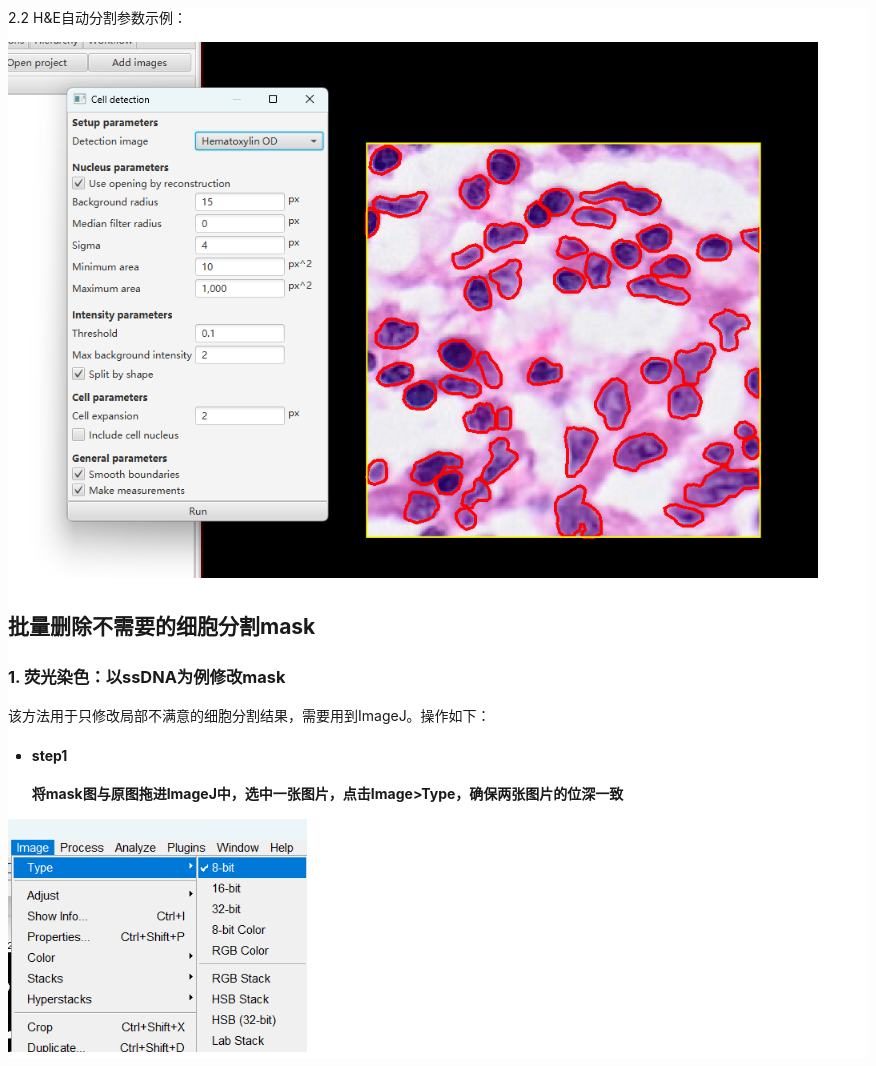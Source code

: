 2.2 H&E自动分割参数示例：

<img src="../images/QuPath_cellbin_SOP/HE参数示例.png" alt="HE参数示例" style="zoom: 80%;" />

## 批量删除不需要的细胞分割mask

### 1. 荧光染色：以ssDNA为例修改mask

该方法用于只修改局部不满意的细胞分割结果，需要用到ImageJ。操作如下：

* #### **<li id='2'>step1</li>**
  **将mask图与原图拖进ImageJ中，选中一张图片，点击Image>Type，确保两张图片的位深一致**

<img src="../images/QuPath_cellbin_SOP/设置位深.png" alt="设置位深" style="zoom:80%;" />				

